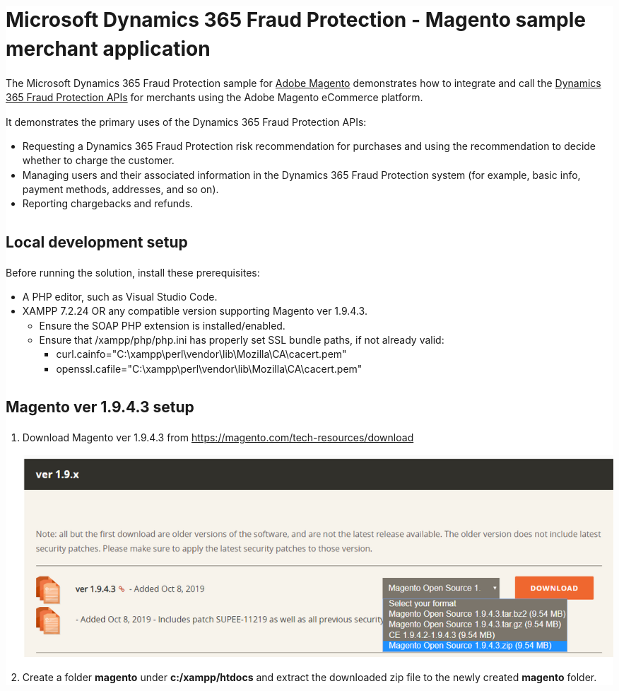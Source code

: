 # Microsoft Dynamics 365 Fraud Protection - Magento sample merchant application
The Microsoft Dynamics 365 Fraud Protection sample for [Adobe Magento](https://www.adobe.com/commerce/magento.html) demonstrates how to integrate and call the [Dynamics 365 Fraud Protection APIs](https://apidocs.microsoft.com/services/dynamics365fraudprotection) for merchants using the Adobe Magento eCommerce platform.

It demonstrates the primary uses of the Dynamics 365 Fraud Protection APIs:
- Requesting a Dynamics 365 Fraud Protection risk recommendation for purchases and using the recommendation to decide whether to charge the customer.
- Managing users and their associated information in the Dynamics 365 Fraud Protection system (for example, basic info, payment methods, addresses, and so on).
- Reporting chargebacks and refunds.

## Local development setup
Before running the solution, install these prerequisites:
- A PHP editor, such as Visual Studio Code.
- XAMPP 7.2.24 OR any compatible version supporting Magento ver 1.9.4.3.
  - Ensure the SOAP PHP extension is installed/enabled.
  - Ensure that /xampp/php/php.ini has properly set SSL bundle paths, if not already valid:
    - curl.cainfo="C:\xampp\perl\vendor\lib\Mozilla\CA\cacert.pem"
    - openssl.cafile="C:\xampp\perl\vendor\lib\Mozilla\CA\cacert.pem"

## Magento ver 1.9.4.3 setup
1. Download Magento ver 1.9.4.3 from https://magento.com/tech-resources/download

   ![Download Magento 1.9.4.3](docs/1.download.png)

1. Create a folder **magento** under **c:/xampp/htdocs** and extract the downloaded zip file to the newly created **magento** folder.
